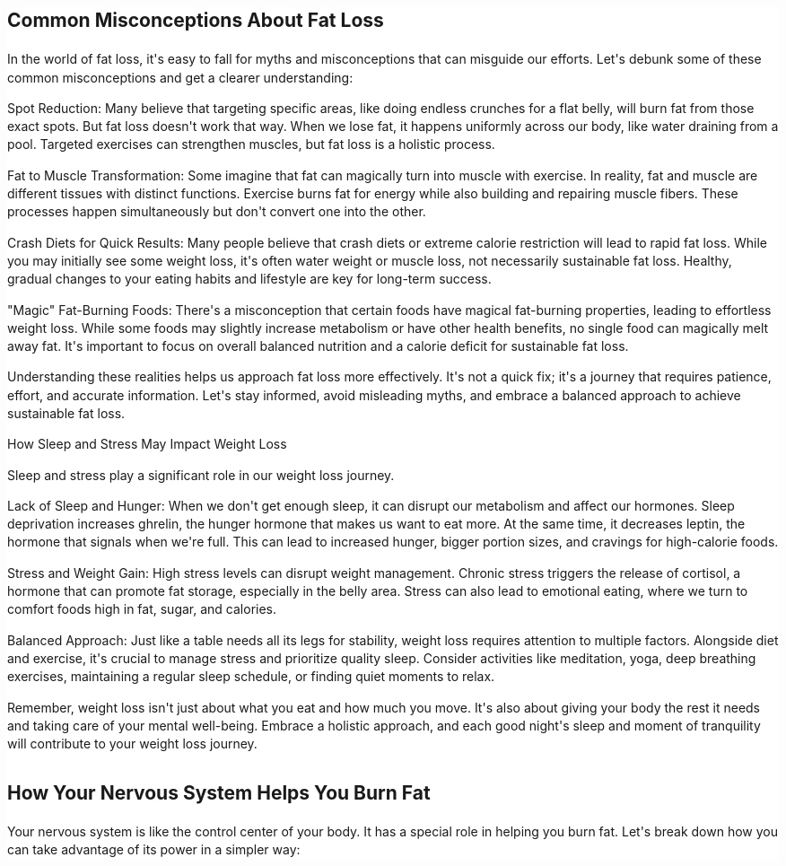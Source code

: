 ## Common Misconceptions About Fat Loss

In the world of fat loss, it's easy to fall for myths and misconceptions that can misguide our efforts. Let's debunk some of these common misconceptions and get a clearer understanding:

Spot Reduction: Many believe that targeting specific areas, like doing endless crunches for a flat belly, will burn fat from those exact spots. But fat loss doesn't work that way. When we lose fat, it happens uniformly across our body, like water draining from a pool. Targeted exercises can strengthen muscles, but fat loss is a holistic process.

Fat to Muscle Transformation: Some imagine that fat can magically turn into muscle with exercise. In reality, fat and muscle are different tissues with distinct functions. Exercise burns fat for energy while also building and repairing muscle fibers. These processes happen simultaneously but don't convert one into the other.

Crash Diets for Quick Results: Many people believe that crash diets or extreme calorie restriction will lead to rapid fat loss. While you may initially see some weight loss, it's often water weight or muscle loss, not necessarily sustainable fat loss. Healthy, gradual changes to your eating habits and lifestyle are key for long-term success.

"Magic" Fat-Burning Foods: There's a misconception that certain foods have magical fat-burning properties, leading to effortless weight loss. While some foods may slightly increase metabolism or have other health benefits, no single food can magically melt away fat. It's important to focus on overall balanced nutrition and a calorie deficit for sustainable fat loss.

Understanding these realities helps us approach fat loss more effectively. It's not a quick fix; it's a journey that requires patience, effort, and accurate information. Let's stay informed, avoid misleading myths, and embrace a balanced approach to achieve sustainable fat loss.

How Sleep and Stress May Impact Weight Loss

Sleep and stress play a significant role in our weight loss journey.

Lack of Sleep and Hunger: When we don't get enough sleep, it can disrupt our metabolism and affect our hormones. Sleep deprivation increases ghrelin, the hunger hormone that makes us want to eat more. At the same time, it decreases leptin, the hormone that signals when we're full. This can lead to increased hunger, bigger portion sizes, and cravings for high-calorie foods.

Stress and Weight Gain: High stress levels can disrupt weight management. Chronic stress triggers the release of cortisol, a hormone that can promote fat storage, especially in the belly area. Stress can also lead to emotional eating, where we turn to comfort foods high in fat, sugar, and calories.

Balanced Approach: Just like a table needs all its legs for stability, weight loss requires attention to multiple factors. Alongside diet and exercise, it's crucial to manage stress and prioritize quality sleep. Consider activities like meditation, yoga, deep breathing exercises, maintaining a regular sleep schedule, or finding quiet moments to relax.

Remember, weight loss isn't just about what you eat and how much you move. It's also about giving your body the rest it needs and taking care of your mental well-being. Embrace a holistic approach, and each good night's sleep and moment of tranquility will contribute to your weight loss journey.

## How Your Nervous System Helps You Burn Fat

Your nervous system is like the control center of your body. It has a special role in helping you burn fat. Let's break down how you can take advantage of its power in a simpler way:

